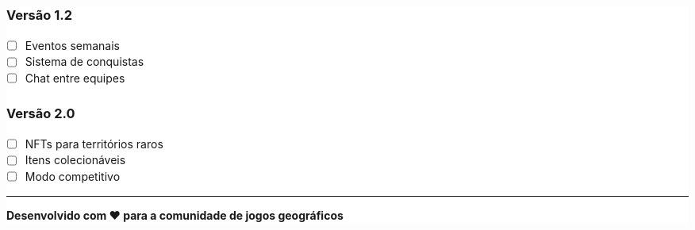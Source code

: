 ### Versão 1.2
- [ ] Eventos semanais
- [ ] Sistema de conquistas
- [ ] Chat entre equipes

### Versão 2.0
- [ ] NFTs para territórios raros
- [ ] Itens colecionáveis
- [ ] Modo competitivo

---

**Desenvolvido com ❤️ para a comunidade de jogos geográficos**

